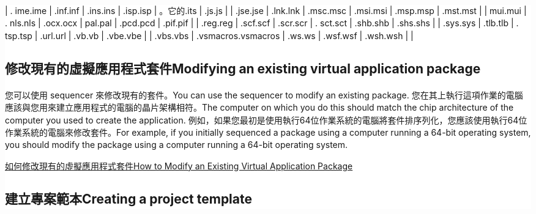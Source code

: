 | <span data-ttu-id="8313b-222">. ime</span><span class="sxs-lookup"><span data-stu-id="8313b-222">.ime</span></span>          | <span data-ttu-id="8313b-223">.inf</span><span class="sxs-lookup"><span data-stu-id="8313b-223">.inf</span></span>          | <span data-ttu-id="8313b-224">.ins</span><span class="sxs-lookup"><span data-stu-id="8313b-224">.ins</span></span>          | <span data-ttu-id="8313b-225">.isp</span><span class="sxs-lookup"><span data-stu-id="8313b-225">.isp</span></span>          | <span data-ttu-id="8313b-226">。它的</span><span class="sxs-lookup"><span data-stu-id="8313b-226">.its</span></span>          | <span data-ttu-id="8313b-227">.js</span><span class="sxs-lookup"><span data-stu-id="8313b-227">.js</span></span>           |
| <span data-ttu-id="8313b-228">.jse</span><span class="sxs-lookup"><span data-stu-id="8313b-228">.jse</span></span>          | <span data-ttu-id="8313b-229">.lnk</span><span class="sxs-lookup"><span data-stu-id="8313b-229">.lnk</span></span>          | <span data-ttu-id="8313b-230">.msc</span><span class="sxs-lookup"><span data-stu-id="8313b-230">.msc</span></span>          | <span data-ttu-id="8313b-231">.msi</span><span class="sxs-lookup"><span data-stu-id="8313b-231">.msi</span></span>          | <span data-ttu-id="8313b-232">.msp</span><span class="sxs-lookup"><span data-stu-id="8313b-232">.msp</span></span>          | <span data-ttu-id="8313b-233">.mst</span><span class="sxs-lookup"><span data-stu-id="8313b-233">.mst</span></span>          |
| <span data-ttu-id="8313b-234">mui</span><span class="sxs-lookup"><span data-stu-id="8313b-234">.mui</span></span>          | <span data-ttu-id="8313b-235">. nls</span><span class="sxs-lookup"><span data-stu-id="8313b-235">.nls</span></span>          | <span data-ttu-id="8313b-236">.ocx</span><span class="sxs-lookup"><span data-stu-id="8313b-236">.ocx</span></span>          | <span data-ttu-id="8313b-237">pal</span><span class="sxs-lookup"><span data-stu-id="8313b-237">.pal</span></span>          | <span data-ttu-id="8313b-238">.pcd</span><span class="sxs-lookup"><span data-stu-id="8313b-238">.pcd</span></span>          | <span data-ttu-id="8313b-239">.pif</span><span class="sxs-lookup"><span data-stu-id="8313b-239">.pif</span></span>          |
| <span data-ttu-id="8313b-240">.reg</span><span class="sxs-lookup"><span data-stu-id="8313b-240">.reg</span></span>          | <span data-ttu-id="8313b-241">.scf</span><span class="sxs-lookup"><span data-stu-id="8313b-241">.scf</span></span>          | <span data-ttu-id="8313b-242">.scr</span><span class="sxs-lookup"><span data-stu-id="8313b-242">.scr</span></span>          | <span data-ttu-id="8313b-243">. sct</span><span class="sxs-lookup"><span data-stu-id="8313b-243">.sct</span></span>          | <span data-ttu-id="8313b-244">.shb</span><span class="sxs-lookup"><span data-stu-id="8313b-244">.shb</span></span>          | <span data-ttu-id="8313b-245">.shs</span><span class="sxs-lookup"><span data-stu-id="8313b-245">.shs</span></span>          |
| <span data-ttu-id="8313b-246">.sys</span><span class="sxs-lookup"><span data-stu-id="8313b-246">.sys</span></span>          | <span data-ttu-id="8313b-247">.tlb</span><span class="sxs-lookup"><span data-stu-id="8313b-247">.tlb</span></span>          | <span data-ttu-id="8313b-248">. tsp</span><span class="sxs-lookup"><span data-stu-id="8313b-248">.tsp</span></span>          | <span data-ttu-id="8313b-249">.url</span><span class="sxs-lookup"><span data-stu-id="8313b-249">.url</span></span>          | <span data-ttu-id="8313b-250">.vb</span><span class="sxs-lookup"><span data-stu-id="8313b-250">.vb</span></span>           | <span data-ttu-id="8313b-251">.vbe</span><span class="sxs-lookup"><span data-stu-id="8313b-251">.vbe</span></span>          |
| <span data-ttu-id="8313b-252">.vbs</span><span class="sxs-lookup"><span data-stu-id="8313b-252">.vbs</span></span>          | <span data-ttu-id="8313b-253">.vsmacros</span><span class="sxs-lookup"><span data-stu-id="8313b-253">.vsmacros</span></span>     | <span data-ttu-id="8313b-254">.ws</span><span class="sxs-lookup"><span data-stu-id="8313b-254">.ws</span></span>           | <span data-ttu-id="8313b-255">.wsf</span><span class="sxs-lookup"><span data-stu-id="8313b-255">.wsf</span></span>          | <span data-ttu-id="8313b-256">.wsh</span><span class="sxs-lookup"><span data-stu-id="8313b-256">.wsh</span></span>          |               |


## <span data-ttu-id="8313b-257">修改現有的虛擬應用程式套件</span><span class="sxs-lookup"><span data-stu-id="8313b-257">Modifying an existing virtual application package</span></span>


<span data-ttu-id="8313b-258">您可以使用 sequencer 來修改現有的套件。</span><span class="sxs-lookup"><span data-stu-id="8313b-258">You can use the sequencer to modify an existing package.</span></span> <span data-ttu-id="8313b-259">您在其上執行這項作業的電腦應該與您用來建立應用程式的電腦的晶片架構相符。</span><span class="sxs-lookup"><span data-stu-id="8313b-259">The computer on which you do this should match the chip architecture of the computer you used to create the application.</span></span> <span data-ttu-id="8313b-260">例如，如果您最初是使用執行64位作業系統的電腦將套件排序列化，您應該使用執行64位作業系統的電腦來修改套件。</span><span class="sxs-lookup"><span data-stu-id="8313b-260">For example, if you initially sequenced a package using a computer running a 64-bit operating system, you should modify the package using a computer running a 64-bit operating system.</span></span>

[<span data-ttu-id="8313b-261">如何修改現有的虛擬應用程式套件</span><span class="sxs-lookup"><span data-stu-id="8313b-261">How to Modify an Existing Virtual Application Package</span></span>](how-to-modify-an-existing-virtual-application-package-51.md)

## <span data-ttu-id="8313b-262">建立專案範本</span><span class="sxs-lookup"><span data-stu-id="8313b-262">Creating a project template</span></span>

